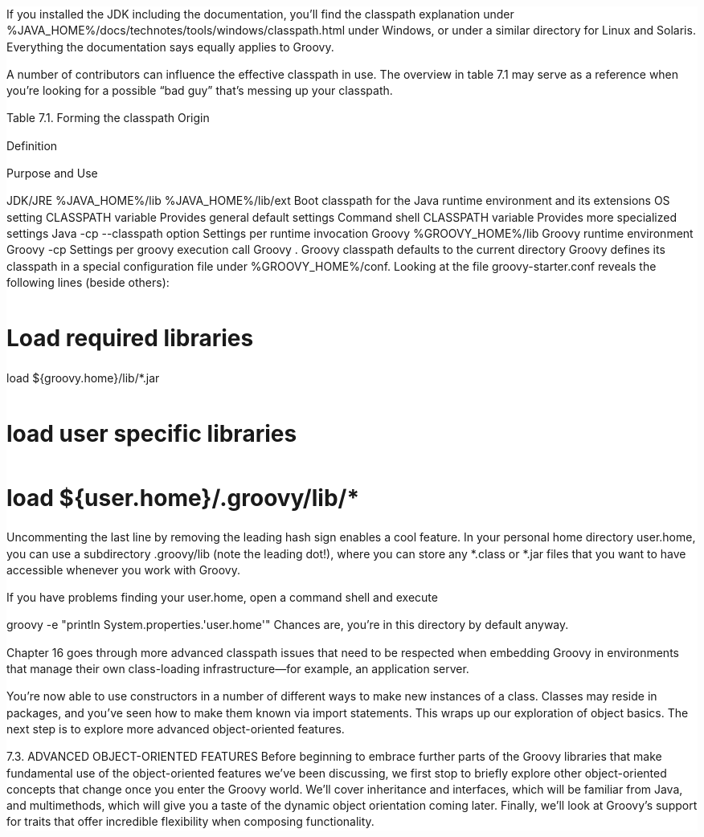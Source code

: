 If you installed the JDK including the documentation, you’ll find the classpath explanation under %JAVA_HOME%/docs/technotes/tools/windows/classpath.html under Windows, or under a similar directory for Linux and Solaris. Everything the documentation says equally applies to Groovy.

A number of contributors can influence the effective classpath in use. The overview in table 7.1 may serve as a reference when you’re looking for a possible “bad guy” that’s messing up your classpath.

Table 7.1. Forming the classpath
Origin

Definition

Purpose and Use

JDK/JRE	%JAVA_HOME%/lib %JAVA_HOME%/lib/ext	Boot classpath for the Java runtime environment and its extensions
OS setting	CLASSPATH variable	Provides general default settings
Command shell	CLASSPATH variable	Provides more specialized settings
Java	-cp --classpath option	Settings per runtime invocation
Groovy	%GROOVY_HOME%/lib	Groovy runtime environment
Groovy	-cp	Settings per groovy execution call
Groovy	.	Groovy classpath defaults to the current directory
Groovy defines its classpath in a special configuration file under %GROOVY_HOME%/conf. Looking at the file groovy-starter.conf reveals the following lines (beside others):

# Load required libraries
load ${groovy.home}/lib/*.jar
# load user specific libraries
# load ${user.home}/.groovy/lib/*
Uncommenting the last line by removing the leading hash sign enables a cool feature. In your personal home directory user.home, you can use a subdirectory .groovy/lib (note the leading dot!), where you can store any *.class or *.jar files that you want to have accessible whenever you work with Groovy.

If you have problems finding your user.home, open a command shell and execute

groovy -e "println System.properties.'user.home'"
Chances are, you’re in this directory by default anyway.

Chapter 16 goes through more advanced classpath issues that need to be respected when embedding Groovy in environments that manage their own class-loading infrastructure—for example, an application server.

You’re now able to use constructors in a number of different ways to make new instances of a class. Classes may reside in packages, and you’ve seen how to make them known via import statements. This wraps up our exploration of object basics. The next step is to explore more advanced object-oriented features.

7.3. ADVANCED OBJECT-ORIENTED FEATURES
Before beginning to embrace further parts of the Groovy libraries that make fundamental use of the object-oriented features we’ve been discussing, we first stop to briefly explore other object-oriented concepts that change once you enter the Groovy world. We’ll cover inheritance and interfaces, which will be familiar from Java, and multimethods, which will give you a taste of the dynamic object orientation coming later. Finally, we’ll look at Groovy’s support for traits that offer incredible flexibility when composing functionality.
